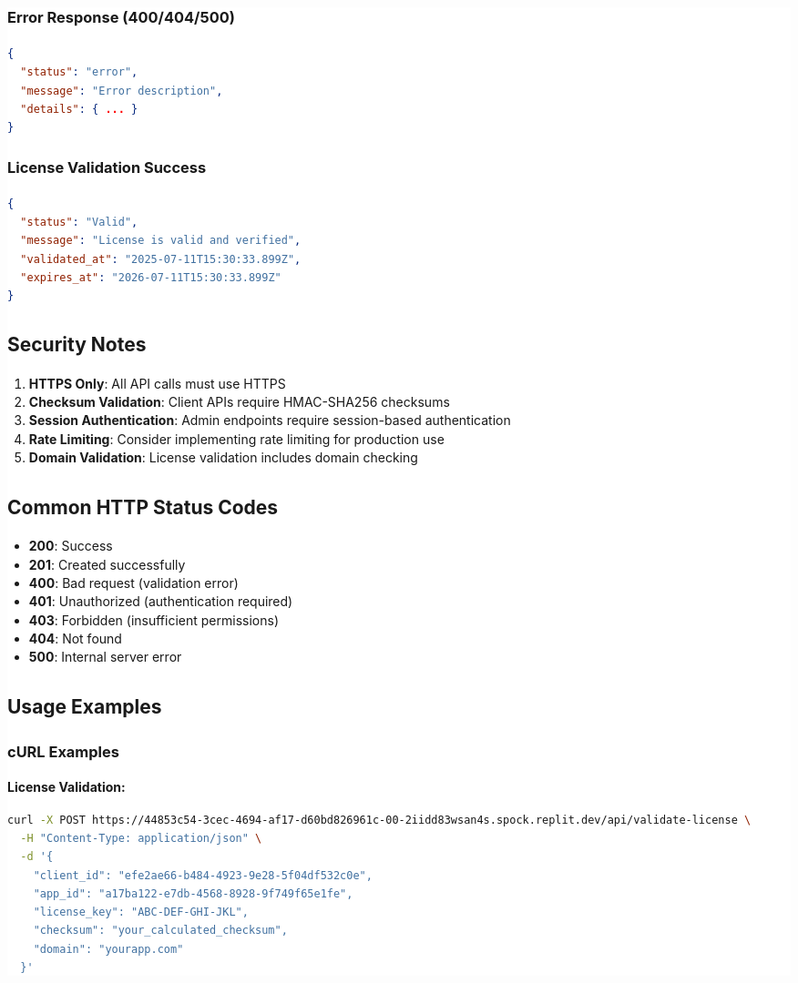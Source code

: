 ### Error Response (400/404/500)
```json
{
  "status": "error",
  "message": "Error description",
  "details": { ... }
}
```

### License Validation Success
```json
{
  "status": "Valid",
  "message": "License is valid and verified",
  "validated_at": "2025-07-11T15:30:33.899Z",
  "expires_at": "2026-07-11T15:30:33.899Z"
}
```

## Security Notes

1. **HTTPS Only**: All API calls must use HTTPS
2. **Checksum Validation**: Client APIs require HMAC-SHA256 checksums
3. **Session Authentication**: Admin endpoints require session-based authentication
4. **Rate Limiting**: Consider implementing rate limiting for production use
5. **Domain Validation**: License validation includes domain checking

## Common HTTP Status Codes

- **200**: Success
- **201**: Created successfully
- **400**: Bad request (validation error)
- **401**: Unauthorized (authentication required)
- **403**: Forbidden (insufficient permissions)
- **404**: Not found
- **500**: Internal server error

## Usage Examples

### cURL Examples

**License Validation:**
```bash
curl -X POST https://44853c54-3cec-4694-af17-d60bd826961c-00-2iidd83wsan4s.spock.replit.dev/api/validate-license \
  -H "Content-Type: application/json" \
  -d '{
    "client_id": "efe2ae66-b484-4923-9e28-5f04df532c0e",
    "app_id": "a17ba122-e7db-4568-8928-9f749f65e1fe",
    "license_key": "ABC-DEF-GHI-JKL",
    "checksum": "your_calculated_checksum",
    "domain": "yourapp.com"
  }'
```
